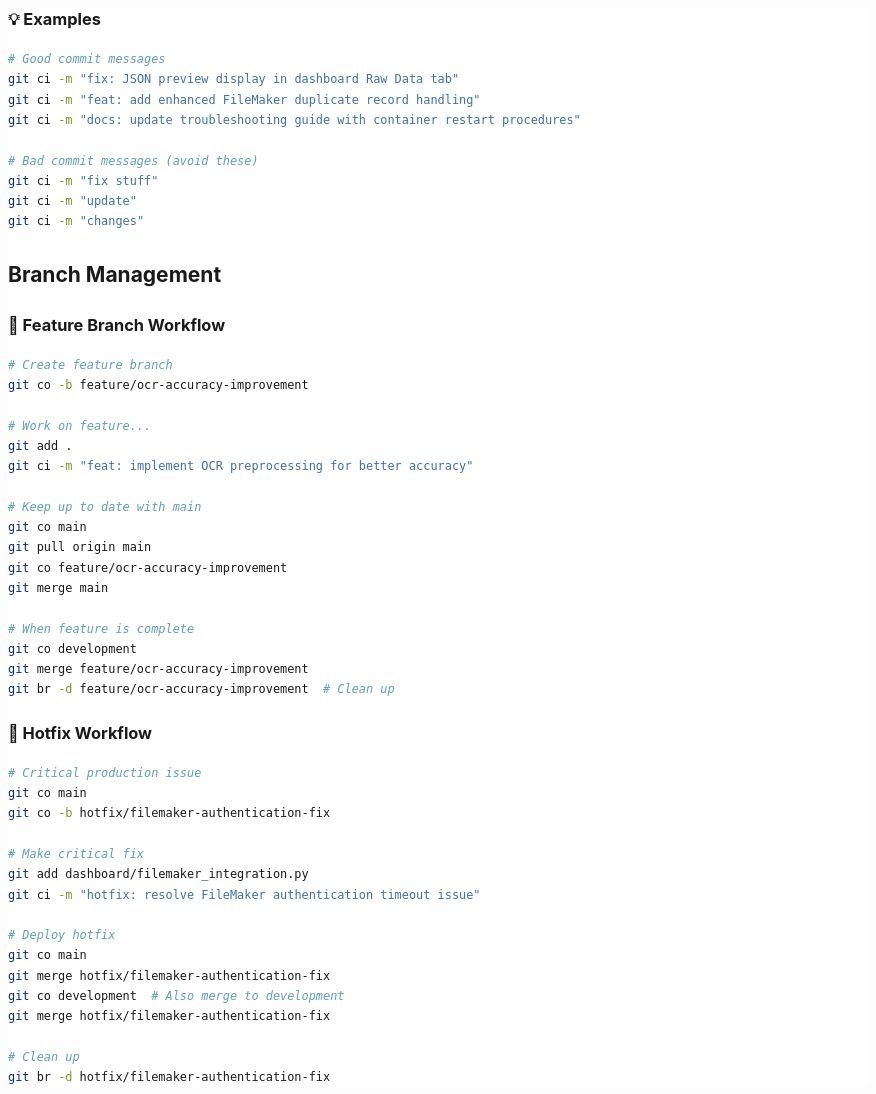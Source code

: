 ### 💡 Examples
```bash
# Good commit messages
git ci -m "fix: JSON preview display in dashboard Raw Data tab"
git ci -m "feat: add enhanced FileMaker duplicate record handling"
git ci -m "docs: update troubleshooting guide with container restart procedures"

# Bad commit messages (avoid these)
git ci -m "fix stuff"
git ci -m "update"
git ci -m "changes"
```

## Branch Management

### 🌿 Feature Branch Workflow
```bash
# Create feature branch
git co -b feature/ocr-accuracy-improvement

# Work on feature...
git add .
git ci -m "feat: implement OCR preprocessing for better accuracy"

# Keep up to date with main
git co main
git pull origin main
git co feature/ocr-accuracy-improvement
git merge main

# When feature is complete
git co development
git merge feature/ocr-accuracy-improvement
git br -d feature/ocr-accuracy-improvement  # Clean up
```

### 🔧 Hotfix Workflow
```bash
# Critical production issue
git co main
git co -b hotfix/filemaker-authentication-fix

# Make critical fix
git add dashboard/filemaker_integration.py
git ci -m "hotfix: resolve FileMaker authentication timeout issue"

# Deploy hotfix
git co main
git merge hotfix/filemaker-authentication-fix
git co development  # Also merge to development
git merge hotfix/filemaker-authentication-fix

# Clean up
git br -d hotfix/filemaker-authentication-fix
```
